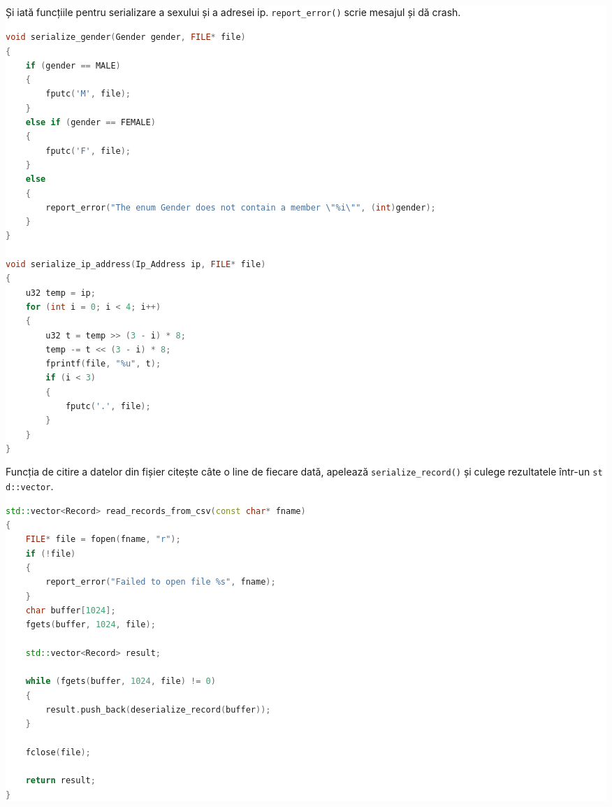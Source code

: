 Și iată funcțiile pentru serializare a sexului și a adresei ip. `report_error()` scrie mesajul și dă crash.

```c++
void serialize_gender(Gender gender, FILE* file)
{
    if (gender == MALE)
    {
        fputc('M', file); 
    }
    else if (gender == FEMALE)
    {
        fputc('F', file);
    }
    else
    {
        report_error("The enum Gender does not contain a member \"%i\"", (int)gender);         
    }
}

void serialize_ip_address(Ip_Address ip, FILE* file)
{
    u32 temp = ip;
    for (int i = 0; i < 4; i++)
    {
        u32 t = temp >> (3 - i) * 8;
        temp -= t << (3 - i) * 8;
        fprintf(file, "%u", t);
        if (i < 3)
        {
            fputc('.', file);
        }
    }
}
```

Funcția de citire a datelor din fișier citește câte o line de fiecare dată, apelează `serialize_record()` și culege rezultatele într-un `std::vector`.

```c++
std::vector<Record> read_records_from_csv(const char* fname)
{
    FILE* file = fopen(fname, "r");
    if (!file)
    {
        report_error("Failed to open file %s", fname);
    }
    char buffer[1024];
    fgets(buffer, 1024, file);
    
    std::vector<Record> result;
    
    while (fgets(buffer, 1024, file) != 0)
    {
        result.push_back(deserialize_record(buffer));
    }
    
    fclose(file);

    return result;
}
```
